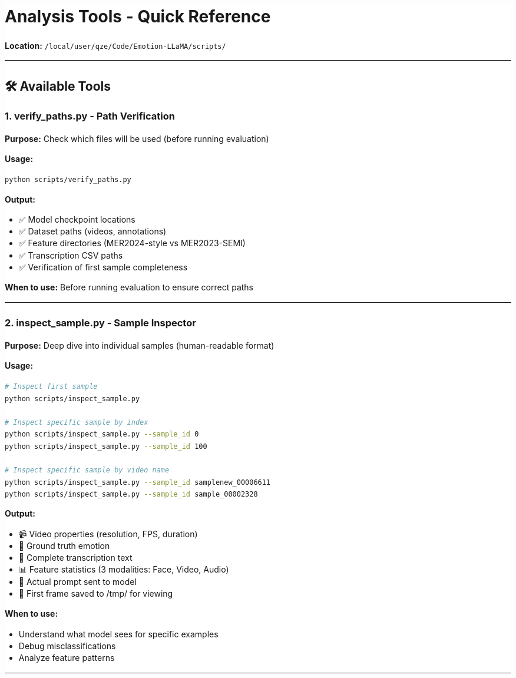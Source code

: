 # Analysis Tools - Quick Reference

**Location:** `/local/user/qze/Code/Emotion-LLaMA/scripts/`

---

## 🛠️ Available Tools

### 1. **verify_paths.py** - Path Verification
**Purpose:** Check which files will be used (before running evaluation)

**Usage:**
```bash
python scripts/verify_paths.py
```

**Output:**
- ✅ Model checkpoint locations
- ✅ Dataset paths (videos, annotations)
- ✅ Feature directories (MER2024-style vs MER2023-SEMI)
- ✅ Transcription CSV paths
- ✅ Verification of first sample completeness

**When to use:** Before running evaluation to ensure correct paths

---

### 2. **inspect_sample.py** - Sample Inspector
**Purpose:** Deep dive into individual samples (human-readable format)

**Usage:**
```bash
# Inspect first sample
python scripts/inspect_sample.py

# Inspect specific sample by index
python scripts/inspect_sample.py --sample_id 0
python scripts/inspect_sample.py --sample_id 100

# Inspect specific sample by video name
python scripts/inspect_sample.py --sample_id samplenew_00006611
python scripts/inspect_sample.py --sample_id sample_00002328
```

**Output:**
- 📹 Video properties (resolution, FPS, duration)
- 🎯 Ground truth emotion
- 💬 Complete transcription text
- 📊 Feature statistics (3 modalities: Face, Video, Audio)
- 📝 Actual prompt sent to model
- 💾 First frame saved to /tmp/ for viewing

**When to use:** 
- Understand what model sees for specific examples
- Debug misclassifications
- Analyze feature patterns

---